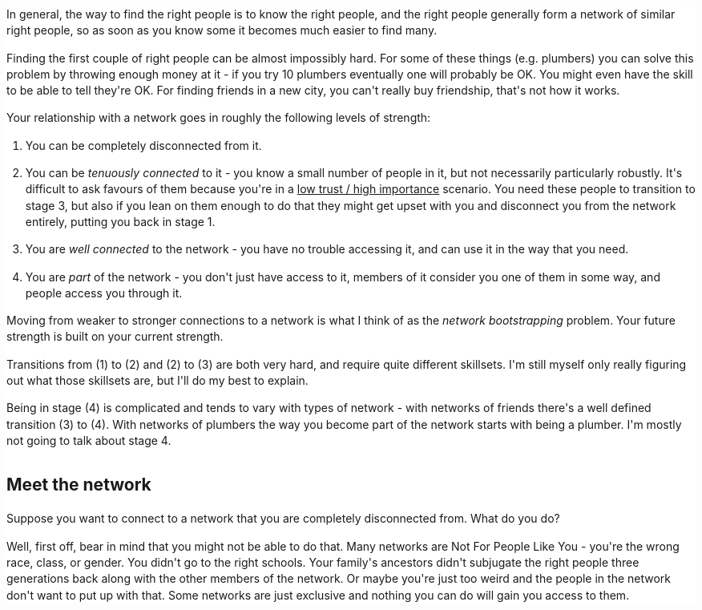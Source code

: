 In general, the way to find the right people is to know the right
people, and the right people generally form a network of similar right
people, so as soon as you know some it becomes much easier to find many.

Finding the first couple of right people can be almost impossibly hard.
For some of these things (e.g. plumbers) you can solve this problem by
throwing enough money at it - if you try 10 plumbers eventually one will
probably be OK. You might even have the skill to be able to tell
they're OK. For finding friends in a new city, you can't really buy
friendship, that's not how it works.

Your relationship with a network goes in roughly the following levels of
strength:

1.  You can be completely disconnected from it.

2.  You can be *tenuously connected* to it - you know a small number of
    people in it, but not necessarily particularly robustly. It's
    difficult to ask favours of them because you're in a [low trust /
    high
    importance](https://notebook.drmaciver.com/posts/2020-03-24-09:46.html) scenario.
    You need these people to transition to stage 3, but also if you lean
    on them enough to do that they might get upset with you and
    disconnect you from the network entirely, putting you back in
    stage 1.

3.  You are *well connected* to the network - you have no trouble
    accessing it, and can use it in the way that you need.

4.  You are *part* of the network - you don't just have access to it,
    members of it consider you one of them in some way, and people
    access you through it.

Moving from weaker to stronger connections to a network is what I think
of as the *network bootstrapping* problem. Your future strength is built
on your current strength.

Transitions from (1) to (2) and (2) to (3) are both very hard, and
require quite different skillsets. I'm still myself only really figuring
out what those skillsets are, but I'll do my best to explain.

Being in stage (4) is complicated and tends to vary with types of
network - with networks of friends there's a well defined transition (3)
to (4). With networks of plumbers the way you become part of the network
starts with being a plumber. I'm mostly not going to talk about stage 4.

## Meet the network

Suppose you want to connect to a network that you are completely
disconnected from. What do you do?

Well, first off, bear in mind that you might not be able to do that.
Many networks are Not For People Like You - you're the wrong race,
class, or gender. You didn't go to the right schools. Your family's
ancestors didn't subjugate the right people three generations back along
with the other members of the network. Or maybe you're just too weird
and the people in the network don't want to put up with that. Some
networks are just exclusive and nothing you can do will gain you access
to them.
